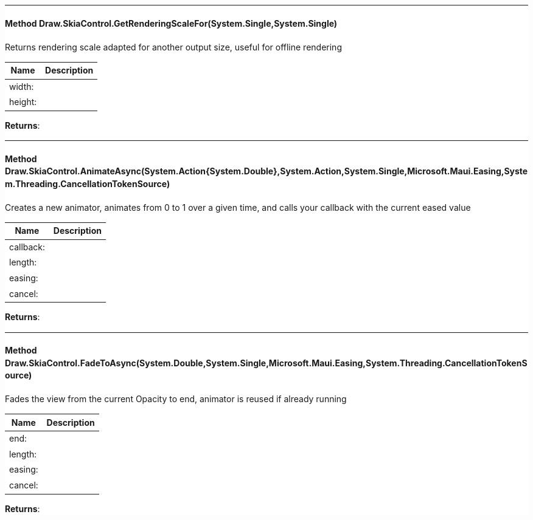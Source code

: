 
---
#### Method Draw.SkiaControl.GetRenderingScaleFor(System.Single,System.Single)

 Returns rendering scale adapted for another output size, useful for offline rendering 

|Name | Description |
|-----|------|
|width: ||
|height: ||
**Returns**: 



---
#### Method Draw.SkiaControl.AnimateAsync(System.Action{System.Double},System.Action,System.Single,Microsoft.Maui.Easing,System.Threading.CancellationTokenSource)

 Creates a new animator, animates from 0 to 1 over a given time, and calls your callback with the current eased value 

|Name | Description |
|-----|------|
|callback: ||
|length: ||
|easing: ||
|cancel: ||
**Returns**: 



---
#### Method Draw.SkiaControl.FadeToAsync(System.Double,System.Single,Microsoft.Maui.Easing,System.Threading.CancellationTokenSource)

 Fades the view from the current Opacity to end, animator is reused if already running 

|Name | Description |
|-----|------|
|end: ||
|length: ||
|easing: ||
|cancel: ||
**Returns**: 

